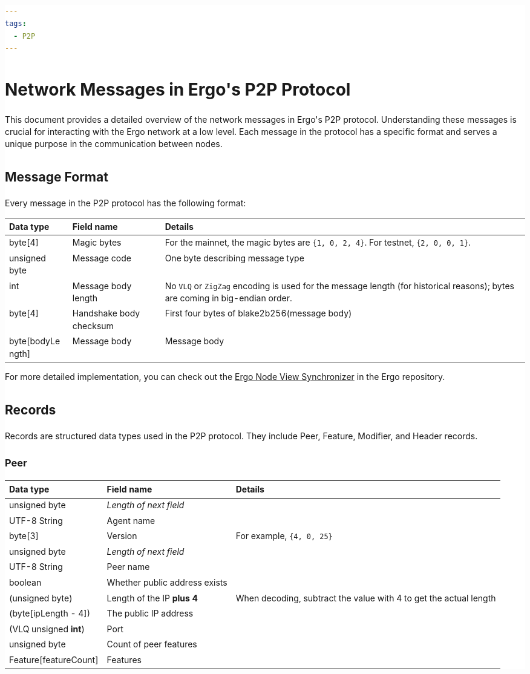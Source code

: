 ```yaml
---
tags:
  - P2P
---
```


# Network Messages in Ergo's P2P Protocol

This document provides a detailed overview of the network messages in Ergo's P2P protocol. Understanding these messages is crucial for interacting with the Ergo network at a low level. Each message in the protocol has a specific format and serves a unique purpose in the communication between nodes.

## Message Format

Every message in the P2P protocol has the following format:

| Data type         | Field name              | Details                                                                                                                      |  
|:------------------|:------------------------|:-----------------------------------------------------------------------------------------------------------------------------|
| byte\[4\]         | Magic bytes             | For the mainnet, the magic bytes are `{1, 0, 2, 4}`. For testnet, `{2, 0, 0, 1}`.                                            |
| unsigned byte     | Message code            | One byte describing message type                                                                                             |
| int               | Message body length     | No `VLQ` or `ZigZag` encoding is used for the message length (for historical reasons); bytes are coming in big-endian order. |
| byte\[4\]         | Handshake body checksum | First four bytes of blake2b256(message body)                                                                                 |
| byte\[bodyLength] | Message body            | Message body                                                                                                                 |

For more detailed implementation, you can check out the [Ergo Node View Synchronizer](https://github.com/ergoplatform/ergo/blob/master/src/main/scala/org/ergoplatform/network/ErgoNodeViewSynchronizer.scala) in the Ergo repository.

## Records

Records are structured data types used in the P2P protocol. They include Peer, Feature, Modifier, and Header records.

### Peer

| Data type               | Field name                    | Details                                                           |
|:------------------------|:------------------------------|:------------------------------------------------------------------|
| unsigned byte           | *Length of next field*        |
| UTF-8 String            | Agent name                    |
| byte\[3\]               | Version                       | For example, `{4, 0, 25}`                                         |
| unsigned byte           | *Length of next field*        |
| UTF-8 String            | Peer name                     |
| boolean                 | Whether public address exists |
| (unsigned byte)         | Length of the IP **plus 4**   | When decoding, subtract the value with 4 to get the actual length |
| (byte\[ipLength - 4\])  | The public IP address         |
| (VLQ unsigned **int**)  | Port                          |
| unsigned byte           | Count of peer features        |
| Feature\[featureCount\] | Features                      |
